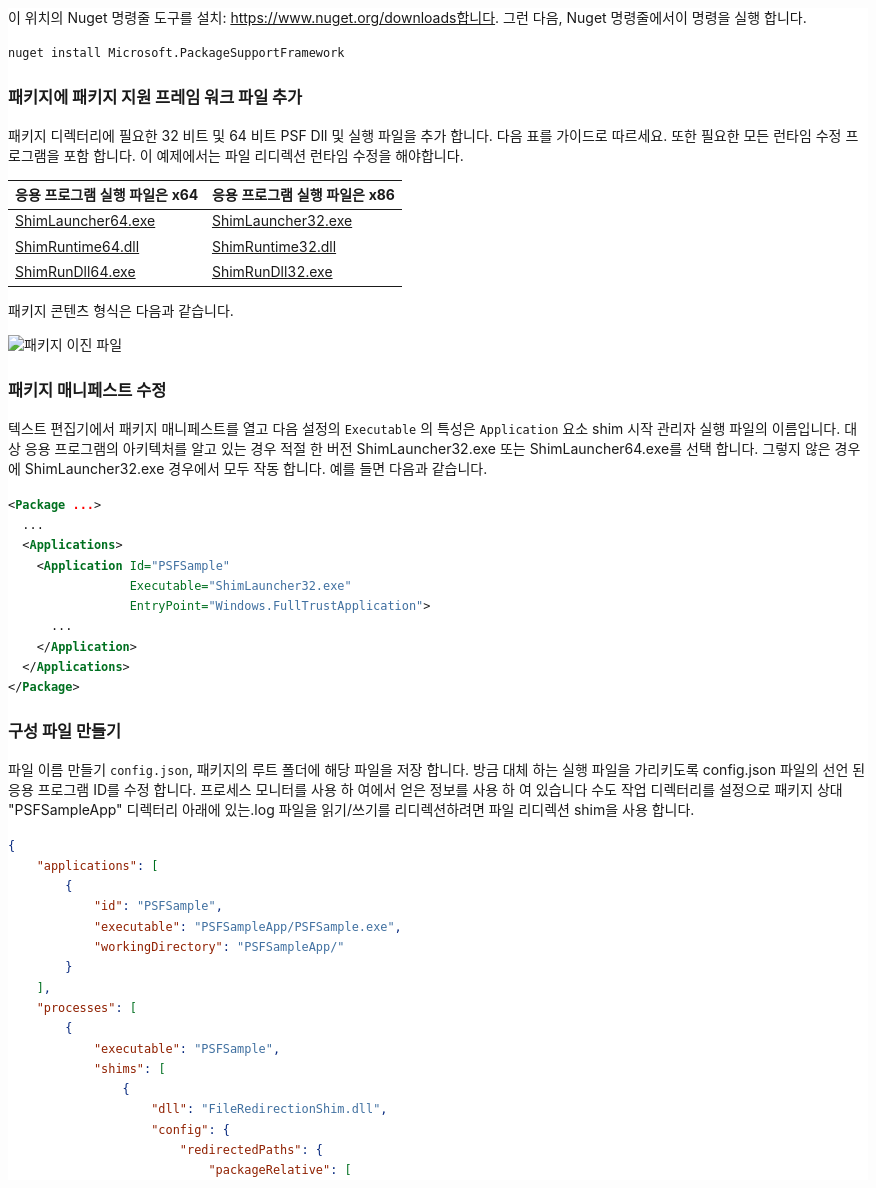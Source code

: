 이 위치의 Nuget 명령줄 도구를 설치: https://www.nuget.org/downloads합니다. 그런 다음, Nuget 명령줄에서이 명령을 실행 합니다.

```
nuget install Microsoft.PackageSupportFramework
```

### <a name="add-the-package-support-framework-files-to-your-package"></a>패키지에 패키지 지원 프레임 워크 파일 추가

패키지 디렉터리에 필요한 32 비트 및 64 비트 PSF Dll 및 실행 파일을 추가 합니다. 다음 표를 가이드로 따르세요. 또한 필요한 모든 런타임 수정 프로그램을 포함 합니다. 이 예제에서는 파일 리디렉션 런타임 수정을 해야합니다.

| 응용 프로그램 실행 파일은 x64 | 응용 프로그램 실행 파일은 x86 |
|-------------------------------|-----------|
| [ShimLauncher64.exe](https://github.com/Microsoft/MSIX-PackageSupportFramework/blob/master/ShimLauncher/readme.md) |  [ShimLauncher32.exe](https://github.com/Microsoft/MSIX-PackageSupportFramework/blob/master/ShimLauncher/readme.md) |
| [ShimRuntime64.dll](https://github.com/Microsoft/MSIX-PackageSupportFramework/blob/master/ShimRuntime/readme.md) | [ShimRuntime32.dll](https://github.com/Microsoft/MSIX-PackageSupportFramework/blob/master/ShimRuntime/readme.md) |
| [ShimRunDll64.exe](https://github.com/Microsoft/MSIX-PackageSupportFramework/blob/master/ShimRunDll/readme.md) | [ShimRunDll32.exe](https://github.com/Microsoft/MSIX-PackageSupportFramework/blob/master/ShimRunDll/readme.md) |

패키지 콘텐츠 형식은 다음과 같습니다.

![패키지 이진 파일](images/desktop-to-uwp/package_binaries.png)

### <a name="modify-the-package-manifest"></a>패키지 매니페스트 수정

텍스트 편집기에서 패키지 매니페스트를 열고 다음 설정의 `Executable` 의 특성은 `Application` 요소 shim 시작 관리자 실행 파일의 이름입니다.  대상 응용 프로그램의 아키텍처를 알고 있는 경우 적절 한 버전 ShimLauncher32.exe 또는 ShimLauncher64.exe를 선택 합니다.  그렇지 않은 경우에 ShimLauncher32.exe 경우에서 모두 작동 합니다.  예를 들면 다음과 같습니다.

```xml
<Package ...>
  ...
  <Applications>
    <Application Id="PSFSample"
                 Executable="ShimLauncher32.exe"
                 EntryPoint="Windows.FullTrustApplication">
      ...
    </Application>
  </Applications>
</Package>
```

### <a name="create-a-configuration-file"></a>구성 파일 만들기

파일 이름 만들기 ``config.json``, 패키지의 루트 폴더에 해당 파일을 저장 합니다. 방금 대체 하는 실행 파일을 가리키도록 config.json 파일의 선언 된 응용 프로그램 ID를 수정 합니다. 프로세스 모니터를 사용 하 여에서 얻은 정보를 사용 하 여 있습니다 수도 작업 디렉터리를 설정으로 패키지 상대 "PSFSampleApp" 디렉터리 아래에 있는.log 파일을 읽기/쓰기를 리디렉션하려면 파일 리디렉션 shim을 사용 합니다.

```json
{
    "applications": [
        {
            "id": "PSFSample",
            "executable": "PSFSampleApp/PSFSample.exe",
            "workingDirectory": "PSFSampleApp/"
        }
    ],
    "processes": [
        {
            "executable": "PSFSample",
            "shims": [
                {
                    "dll": "FileRedirectionShim.dll",
                    "config": {
                        "redirectedPaths": {
                            "packageRelative": [
```